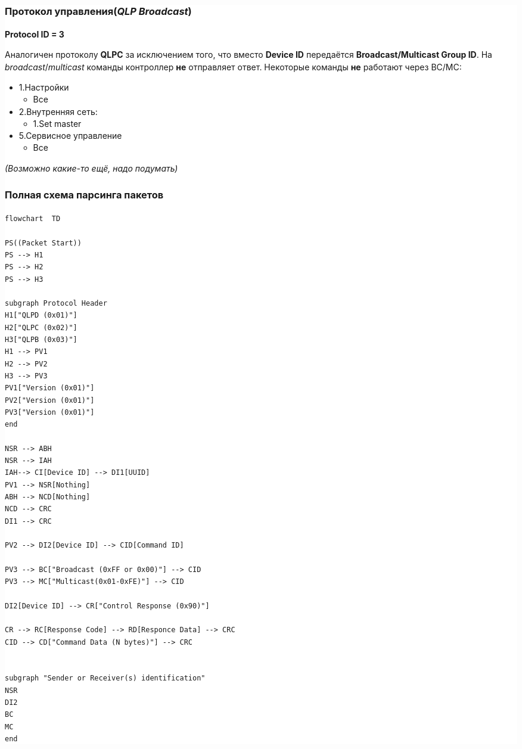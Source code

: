 ### Протокол управления(*QLP Broadcast*)
__Protocol ID = 3__

Аналогичен протоколу **QLPC** за исключением того, что вместо **Device ID** передаётся **Broadcast/Multicast Group ID**.
На *broadcast*/*multicast* команды контроллер __не__ отправляет ответ.
Некоторые команды __не__ работают через BC/MC:
- 1.Настройки
	- Все
- 2.Внутренняя сеть:
	- 1.Set master
- 5.Сервисное управление
	- Все

*(Возможно какие-то ещё, надо подумать)*


### Полная схема парсинга пакетов
```mermaid
flowchart  TD

PS((Packet Start))
PS --> H1
PS --> H2
PS --> H3

subgraph Protocol Header
H1["QLPD (0x01)"]
H2["QLPC (0x02)"]
H3["QLPB (0x03)"]
H1 --> PV1
H2 --> PV2
H3 --> PV3
PV1["Version (0x01)"]
PV2["Version (0x01)"]
PV3["Version (0x01)"]
end

NSR --> ABH
NSR --> IAH
IAH--> CI[Device ID] --> DI1[UUID]
PV1 --> NSR[Nothing]
ABH --> NCD[Nothing]
NCD --> CRC
DI1 --> CRC

PV2 --> DI2[Device ID] --> CID[Command ID]

PV3 --> BC["Broadcast (0xFF or 0x00)"] --> CID
PV3 --> MC["Multicast(0x01-0xFE)"] --> CID

DI2[Device ID] --> CR["Control Response (0x90)"]

CR --> RC[Response Code] --> RD[Responce Data] --> CRC
CID --> CD["Command Data (N bytes)"] --> CRC


subgraph "Sender or Receiver(s) identification"
NSR
DI2
BC
MC
end

```